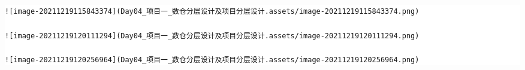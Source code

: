     ![image-20211219115843374](Day04_项目一_数仓分层设计及项目分层设计.assets/image-20211219115843374.png)

    ![image-20211219120111294](Day04_项目一_数仓分层设计及项目分层设计.assets/image-20211219120111294.png)

    ![image-20211219120256964](Day04_项目一_数仓分层设计及项目分层设计.assets/image-20211219120256964.png)
